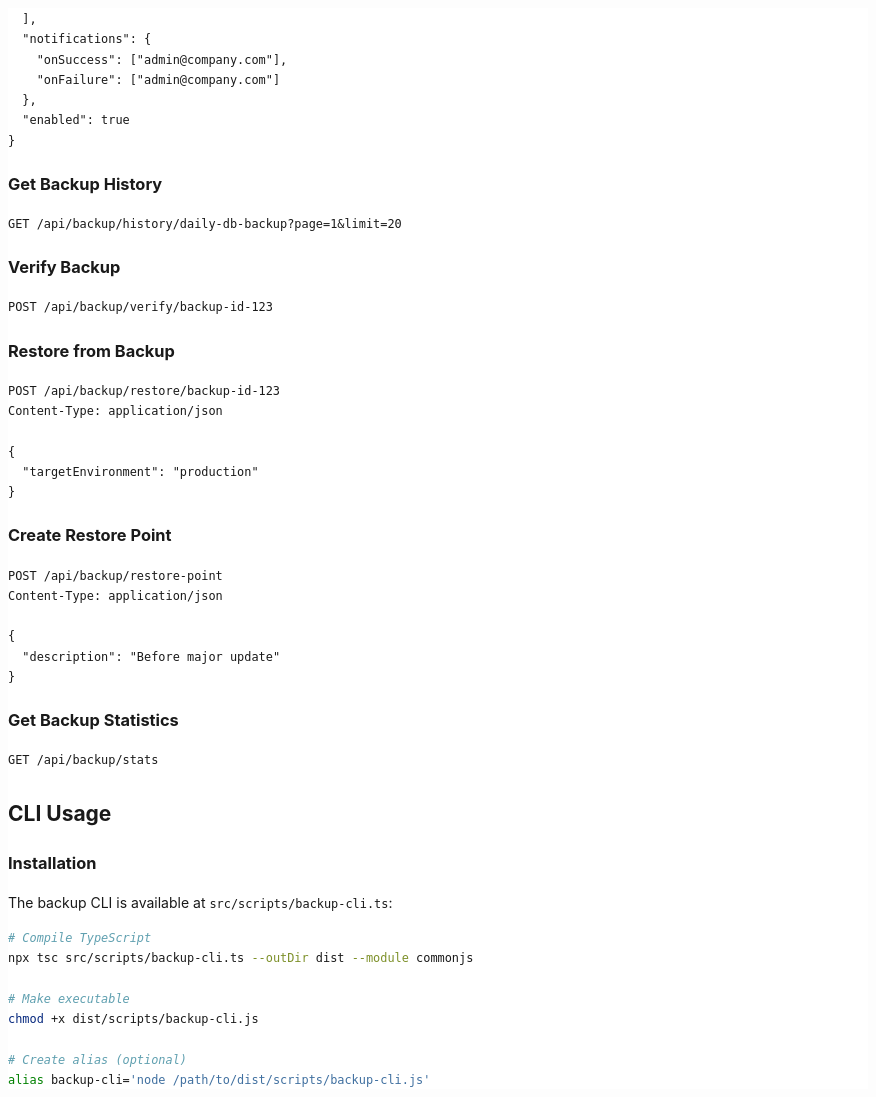 ```http
  ],
  "notifications": {
    "onSuccess": ["admin@company.com"],
    "onFailure": ["admin@company.com"]
  },
  "enabled": true
}
```

### Get Backup History
```http
GET /api/backup/history/daily-db-backup?page=1&limit=20
```

### Verify Backup
```http
POST /api/backup/verify/backup-id-123
```

### Restore from Backup
```http
POST /api/backup/restore/backup-id-123
Content-Type: application/json

{
  "targetEnvironment": "production"
}
```

### Create Restore Point
```http
POST /api/backup/restore-point
Content-Type: application/json

{
  "description": "Before major update"
}
```

### Get Backup Statistics
```http
GET /api/backup/stats
```

## CLI Usage

### Installation
The backup CLI is available at `src/scripts/backup-cli.ts`:

```bash
# Compile TypeScript
npx tsc src/scripts/backup-cli.ts --outDir dist --module commonjs

# Make executable
chmod +x dist/scripts/backup-cli.js

# Create alias (optional)
alias backup-cli='node /path/to/dist/scripts/backup-cli.js'
```
